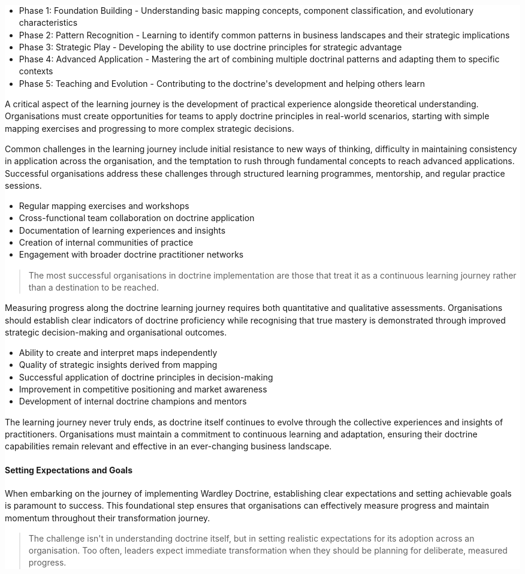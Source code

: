 - Phase 1: Foundation Building - Understanding basic mapping concepts, component classification, and evolutionary characteristics
- Phase 2: Pattern Recognition - Learning to identify common patterns in business landscapes and their strategic implications
- Phase 3: Strategic Play - Developing the ability to use doctrine principles for strategic advantage
- Phase 4: Advanced Application - Mastering the art of combining multiple doctrinal patterns and adapting them to specific contexts
- Phase 5: Teaching and Evolution - Contributing to the doctrine's development and helping others learn

A critical aspect of the learning journey is the development of practical experience alongside theoretical understanding. Organisations must create opportunities for teams to apply doctrine principles in real-world scenarios, starting with simple mapping exercises and progressing to more complex strategic decisions.

Common challenges in the learning journey include initial resistance to new ways of thinking, difficulty in maintaining consistency in application across the organisation, and the temptation to rush through fundamental concepts to reach advanced applications. Successful organisations address these challenges through structured learning programmes, mentorship, and regular practice sessions.

- Regular mapping exercises and workshops
- Cross-functional team collaboration on doctrine application
- Documentation of learning experiences and insights
- Creation of internal communities of practice
- Engagement with broader doctrine practitioner networks

> The most successful organisations in doctrine implementation are those that treat it as a continuous learning journey rather than a destination to be reached.

Measuring progress along the doctrine learning journey requires both quantitative and qualitative assessments. Organisations should establish clear indicators of doctrine proficiency while recognising that true mastery is demonstrated through improved strategic decision-making and organisational outcomes.

- Ability to create and interpret maps independently
- Quality of strategic insights derived from mapping
- Successful application of doctrine principles in decision-making
- Improvement in competitive positioning and market awareness
- Development of internal doctrine champions and mentors

The learning journey never truly ends, as doctrine itself continues to evolve through the collective experiences and insights of practitioners. Organisations must maintain a commitment to continuous learning and adaptation, ensuring their doctrine capabilities remain relevant and effective in an ever-changing business landscape.



#### Setting Expectations and Goals

When embarking on the journey of implementing Wardley Doctrine, establishing clear expectations and setting achievable goals is paramount to success. This foundational step ensures that organisations can effectively measure progress and maintain momentum throughout their transformation journey.

> The challenge isn't in understanding doctrine itself, but in setting realistic expectations for its adoption across an organisation. Too often, leaders expect immediate transformation when they should be planning for deliberate, measured progress.
